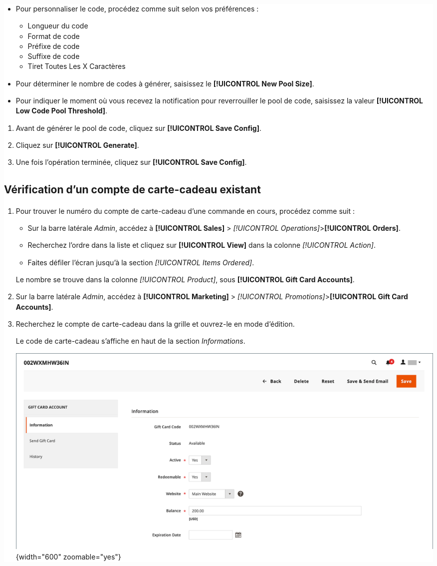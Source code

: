    - Pour personnaliser le code, procédez comme suit selon vos préférences :

      - Longueur du code
      - Format de code
      - Préfixe de code
      - Suffixe de code
      - Tiret Toutes Les X Caractères

   - Pour déterminer le nombre de codes à générer, saisissez le **[!UICONTROL New Pool Size]**.

   - Pour indiquer le moment où vous recevez la notification pour reverrouiller le pool de code, saisissez la valeur **[!UICONTROL Low Code Pool Threshold]**.

1. Avant de générer le pool de code, cliquez sur **[!UICONTROL Save Config]**.

1. Cliquez sur **[!UICONTROL Generate]**.

1. Une fois l’opération terminée, cliquez sur **[!UICONTROL Save Config]**.

## Vérification d’un compte de carte-cadeau existant

1. Pour trouver le numéro du compte de carte-cadeau d’une commande en cours, procédez comme suit :

   - Sur la barre latérale _Admin_, accédez à **[!UICONTROL Sales]** > _[!UICONTROL Operations]_>**[!UICONTROL Orders]**.

   - Recherchez l’ordre dans la liste et cliquez sur **[!UICONTROL View]** dans la colonne _[!UICONTROL Action]_.

   - Faites défiler l’écran jusqu’à la section _[!UICONTROL Items Ordered]_.

   Le nombre se trouve dans la colonne _[!UICONTROL Product]_, sous **[!UICONTROL Gift Card Accounts]**.

1. Sur la barre latérale _Admin_, accédez à **[!UICONTROL Marketing]** > _[!UICONTROL Promotions]_>**[!UICONTROL Gift Card Accounts]**.

1. Recherchez le compte de carte-cadeau dans la grille et ouvrez-le en mode d’édition.

   Le code de carte-cadeau s’affiche en haut de la section _Informations_.

   ![Informations du compte de carte-cadeau](./assets/gift-card-account-information.png){width="600" zoomable="yes"}
